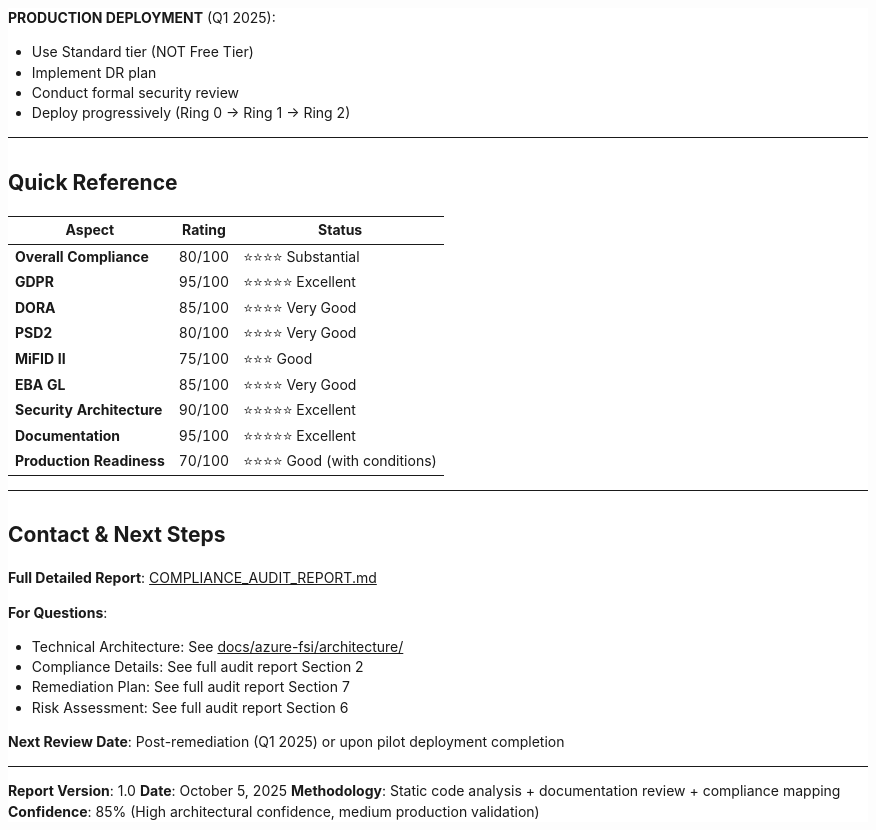 **PRODUCTION DEPLOYMENT** (Q1 2025):
- Use Standard tier (NOT Free Tier)
- Implement DR plan
- Conduct formal security review
- Deploy progressively (Ring 0 → Ring 1 → Ring 2)

---

## Quick Reference

| Aspect | Rating | Status |
|--------|--------|--------|
| **Overall Compliance** | 80/100 | ⭐⭐⭐⭐ Substantial |
| **GDPR** | 95/100 | ⭐⭐⭐⭐⭐ Excellent |
| **DORA** | 85/100 | ⭐⭐⭐⭐ Very Good |
| **PSD2** | 80/100 | ⭐⭐⭐⭐ Very Good |
| **MiFID II** | 75/100 | ⭐⭐⭐ Good |
| **EBA GL** | 85/100 | ⭐⭐⭐⭐ Very Good |
| **Security Architecture** | 90/100 | ⭐⭐⭐⭐⭐ Excellent |
| **Documentation** | 95/100 | ⭐⭐⭐⭐⭐ Excellent |
| **Production Readiness** | 70/100 | ⭐⭐⭐⭐ Good (with conditions) |

---

## Contact & Next Steps

**Full Detailed Report**: [COMPLIANCE_AUDIT_REPORT.md](./COMPLIANCE_AUDIT_REPORT.md)

**For Questions**:
- Technical Architecture: See [docs/azure-fsi/architecture/](./docs/azure-fsi/architecture/)
- Compliance Details: See full audit report Section 2
- Remediation Plan: See full audit report Section 7
- Risk Assessment: See full audit report Section 6

**Next Review Date**: Post-remediation (Q1 2025) or upon pilot deployment completion

---

**Report Version**: 1.0
**Date**: October 5, 2025
**Methodology**: Static code analysis + documentation review + compliance mapping
**Confidence**: 85% (High architectural confidence, medium production validation)
